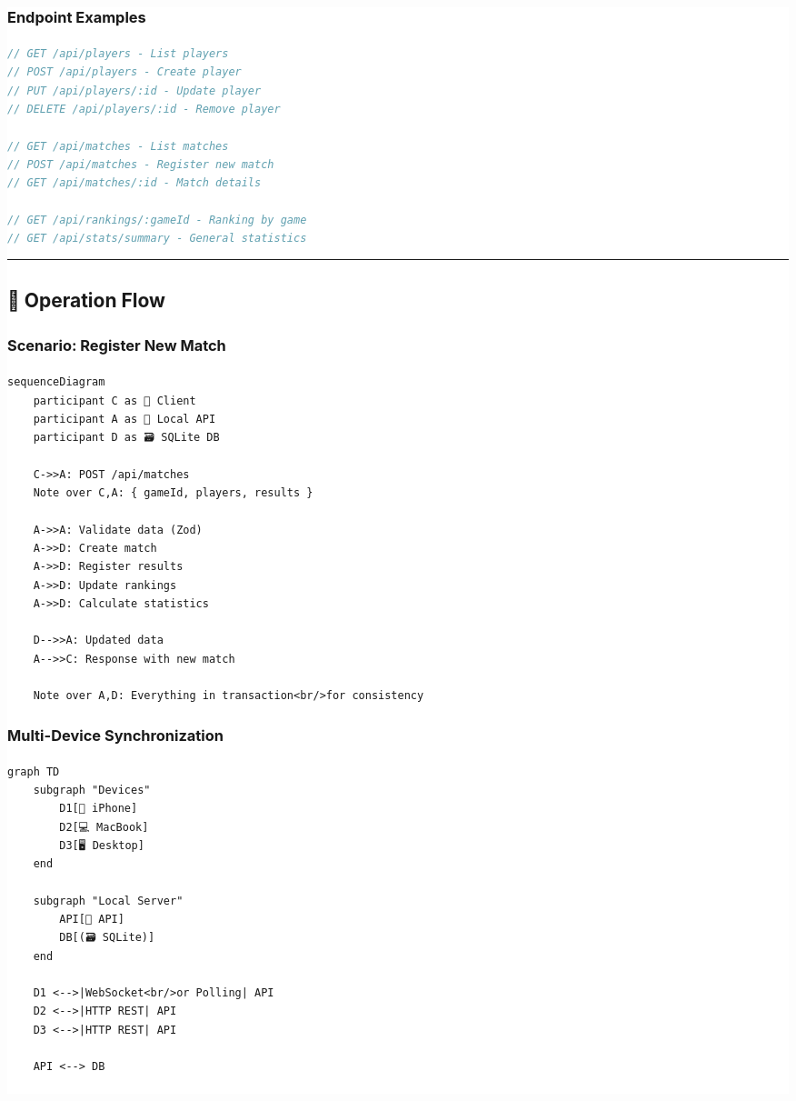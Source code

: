 ### Endpoint Examples

```typescript
// GET /api/players - List players
// POST /api/players - Create player
// PUT /api/players/:id - Update player
// DELETE /api/players/:id - Remove player

// GET /api/matches - List matches
// POST /api/matches - Register new match
// GET /api/matches/:id - Match details

// GET /api/rankings/:gameId - Ranking by game
// GET /api/stats/summary - General statistics
```

---

## 🔄 Operation Flow

### Scenario: Register New Match

```mermaid
sequenceDiagram
    participant C as 📱 Client
    participant A as 🚀 Local API
    participant D as 🗃️ SQLite DB
    
    C->>A: POST /api/matches
    Note over C,A: { gameId, players, results }
    
    A->>A: Validate data (Zod)
    A->>D: Create match
    A->>D: Register results
    A->>D: Update rankings
    A->>D: Calculate statistics
    
    D-->>A: Updated data
    A-->>C: Response with new match
    
    Note over A,D: Everything in transaction<br/>for consistency
```

### Multi-Device Synchronization

```mermaid
graph TD
    subgraph "Devices"
        D1[📱 iPhone]
        D2[💻 MacBook] 
        D3[🖥️ Desktop]
    end
    
    subgraph "Local Server"
        API[🚀 API]
        DB[(🗃️ SQLite)]
    end
    
    D1 <-->|WebSocket<br/>or Polling| API
    D2 <-->|HTTP REST| API
    D3 <-->|HTTP REST| API
    
    API <--> DB
    
```